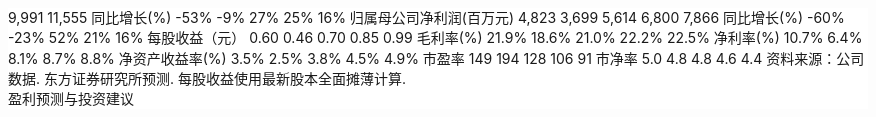 9,991 
11,555 
  同比增长(%) 
-53% 
-9% 
27% 
25% 
16% 
归属母公司净利润(百万元) 
4,823 
3,699 
5,614 
6,800 
7,866 
  同比增长(%) 
-60% 
-23% 
52% 
21% 
16% 
每股收益（元） 
0.60 
0.46 
0.70 
0.85 
0.99 
毛利率(%) 
21.9% 
18.6% 
21.0% 
22.2% 
22.5% 
净利率(%) 
10.7% 
6.4% 
8.1% 
8.7% 
8.8% 
净资产收益率(%) 
3.5% 
2.5% 
3.8% 
4.5% 
4.9% 
市盈率 
149 
194 
128 
106 
91 
市净率 
5.0 
4.8 
4.8 
4.6 
4.4 
资料来源：公司数据. 东方证券研究所预测. 每股收益使用最新股本全面摊薄计算.    
 盈利预测与投资建议 
 